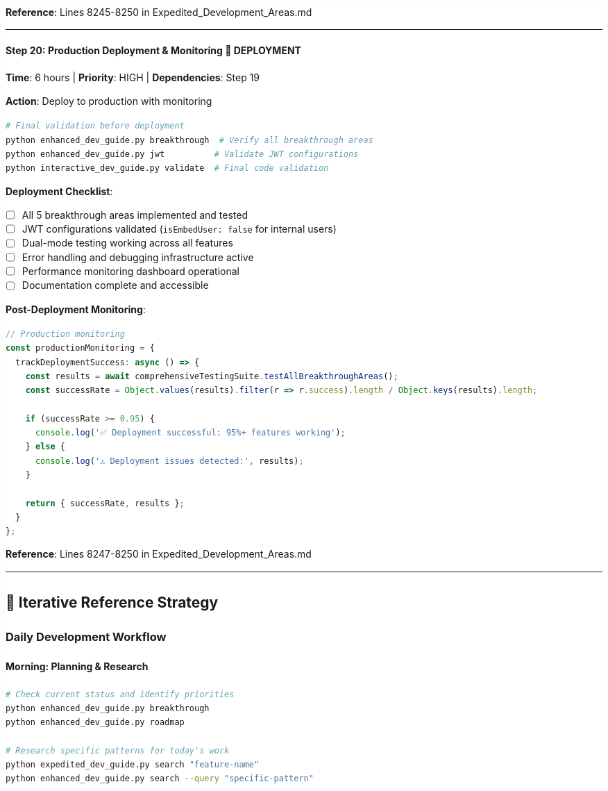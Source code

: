 **Reference**: Lines 8245-8250 in Expedited_Development_Areas.md

---

#### **Step 20: Production Deployment & Monitoring** 🚀 **DEPLOYMENT**
**Time**: 6 hours | **Priority**: HIGH | **Dependencies**: Step 19

**Action**: Deploy to production with monitoring
```bash
# Final validation before deployment
python enhanced_dev_guide.py breakthrough  # Verify all breakthrough areas
python enhanced_dev_guide.py jwt          # Validate JWT configurations
python interactive_dev_guide.py validate  # Final code validation
```

**Deployment Checklist**:
- [ ] All 5 breakthrough areas implemented and tested
- [ ] JWT configurations validated (`isEmbedUser: false` for internal users)
- [ ] Dual-mode testing working across all features
- [ ] Error handling and debugging infrastructure active
- [ ] Performance monitoring dashboard operational
- [ ] Documentation complete and accessible

**Post-Deployment Monitoring**:
```typescript
// Production monitoring
const productionMonitoring = {
  trackDeploymentSuccess: async () => {
    const results = await comprehensiveTestingSuite.testAllBreakthroughAreas();
    const successRate = Object.values(results).filter(r => r.success).length / Object.keys(results).length;
    
    if (successRate >= 0.95) {
      console.log('✅ Deployment successful: 95%+ features working');
    } else {
      console.log('⚠️ Deployment issues detected:', results);
    }
    
    return { successRate, results };
  }
};
```

**Reference**: Lines 8247-8250 in Expedited_Development_Areas.md

---

## 🔄 **Iterative Reference Strategy**

### **Daily Development Workflow**

#### **Morning: Planning & Research**
```bash
# Check current status and identify priorities
python enhanced_dev_guide.py breakthrough
python enhanced_dev_guide.py roadmap

# Research specific patterns for today's work
python expedited_dev_guide.py search "feature-name"
python enhanced_dev_guide.py search --query "specific-pattern"
```
